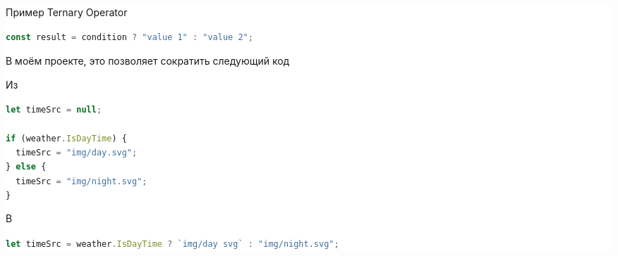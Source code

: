 Пример Ternary Operator

```js
const result = condition ? "value 1" : "value 2";
```

В моём проекте, это позволяет сократить следующий код

Из

```js
let timeSrc = null;

if (weather.IsDayTime) {
  timeSrc = "img/day.svg";
} else {
  timeSrc = "img/night.svg";
}
```

В

```js
let timeSrc = weather.IsDayTime ? `img/day svg` : "img/night.svg";
```
